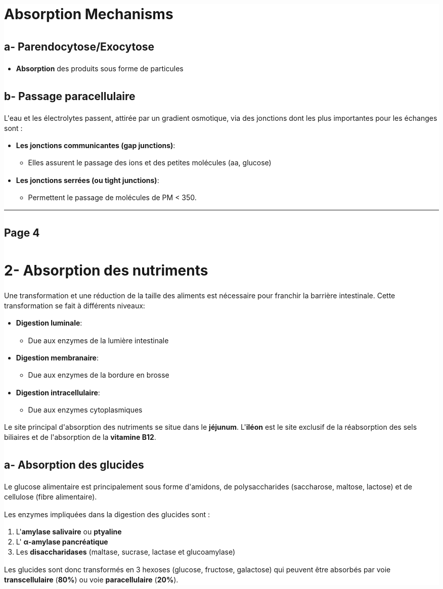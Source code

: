 

# Absorption Mechanisms

## a- **Parendocytose/Exocytose**

- **Absorption** des produits sous forme de particules

## b- **Passage paracellulaire**

L'eau et les électrolytes passent, attirée par un gradient osmotique, via des jonctions dont les plus importantes pour les échanges sont :

- **Les jonctions communicantes (gap junctions)**:
  - Elles assurent le passage des ions et des petites molécules (aa, glucose)

- **Les jonctions serrées (ou tight junctions)**:
  - Permettent le passage de molécules de PM < 350.

---

## Page 4

# 2- **Absorption des nutriments**

Une transformation et une réduction de la taille des aliments est nécessaire pour franchir la barrière intestinale. Cette transformation se fait à différents niveaux:

- **Digestion luminale**:
  - Due aux enzymes de la lumière intestinale

- **Digestion membranaire**:
  - Due aux enzymes de la bordure en brosse

- **Digestion intracellulaire**:
  - Due aux enzymes cytoplasmiques

Le site principal d'absorption des nutriments se situe dans le **jéjunum**. L'**iléon** est le site exclusif de la réabsorption des sels biliaires et de l'absorption de la **vitamine B12**.

## a- **Absorption des glucides**

Le glucose alimentaire est principalement sous forme d'amidons, de polysaccharides (saccharose, maltose, lactose) et de cellulose (fibre alimentaire).

Les enzymes impliquées dans la digestion des glucides sont :

1. L'**amylase salivaire** ou **ptyaline**
2. L' **α-amylase pancréatique**
3. Les **disaccharidases** (maltase, sucrase, lactase et glucoamylase)

Les glucides sont donc transformés en 3 hexoses (glucose, fructose, galactose) qui peuvent être absorbés par voie **transcellulaire** (**80%**) ou voie **paracellulaire** (**20%**).
